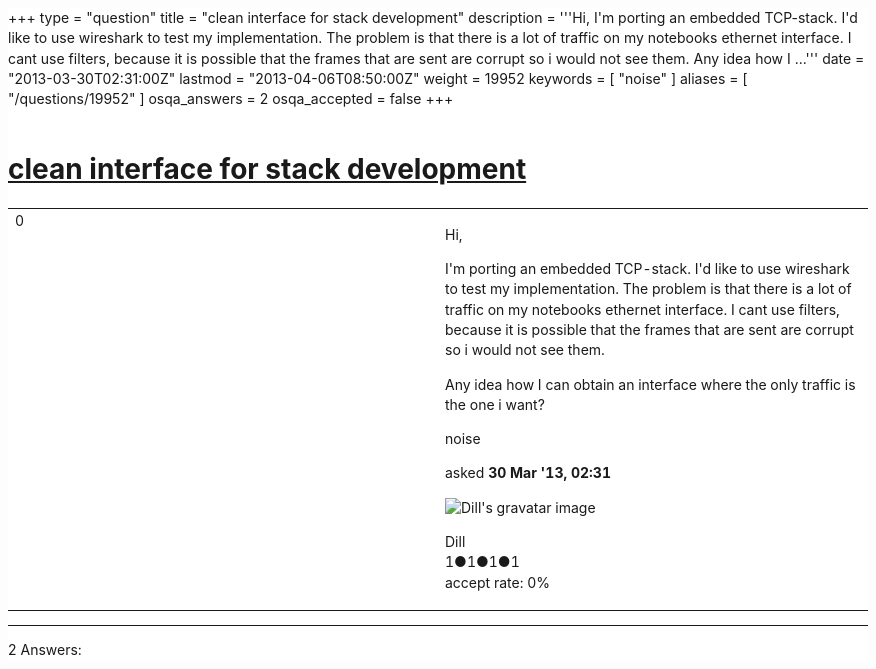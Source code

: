 +++
type = "question"
title = "clean interface for stack development"
description = '''Hi, I&#x27;m porting an embedded TCP-stack.  I&#x27;d like to use wireshark to test my implementation. The problem is that there is a lot of traffic on my notebooks ethernet interface. I cant use filters, because it is possible that the frames that are sent are corrupt so i would not see them. Any idea how I ...'''
date = "2013-03-30T02:31:00Z"
lastmod = "2013-04-06T08:50:00Z"
weight = 19952
keywords = [ "noise" ]
aliases = [ "/questions/19952" ]
osqa_answers = 2
osqa_accepted = false
+++

<div class="headNormal">

# [clean interface for stack development](/questions/19952/clean-interface-for-stack-development)

</div>

<div id="main-body">

<div id="askform">

<table id="question-table" style="width:100%;"><colgroup><col style="width: 50%" /><col style="width: 50%" /></colgroup><tbody><tr class="odd"><td style="width: 30px; vertical-align: top"><div class="vote-buttons"><span id="post-19952-upvote" class="ajax-command post-vote up" rel="nofollow" title="I like this post (click again to cancel)"> </span><div id="post-19952-score" class="post-score" title="current number of votes">0</div><span id="post-19952-downvote" class="ajax-command post-vote down" rel="nofollow" title="I dont like this post (click again to cancel)"> </span> <span id="favorite-mark" class="ajax-command favorite-mark" rel="nofollow" title="mark/unmark this question as favorite (click again to cancel)"> </span><div id="favorite-count" class="favorite-count"></div></div></td><td><div id="item-right"><div class="question-body"><p>Hi,</p><p>I'm porting an embedded TCP-stack. I'd like to use wireshark to test my implementation. The problem is that there is a lot of traffic on my notebooks ethernet interface. I cant use filters, because it is possible that the frames that are sent are corrupt so i would not see them.</p><p>Any idea how I can obtain an interface where the only traffic is the one i want?</p></div><div id="question-tags" class="tags-container tags"><span class="post-tag tag-link-noise" rel="tag" title="see questions tagged &#39;noise&#39;">noise</span></div><div id="question-controls" class="post-controls"></div><div class="post-update-info-container"><div class="post-update-info post-update-info-user"><p>asked <strong>30 Mar '13, 02:31</strong></p><img src="https://secure.gravatar.com/avatar/4f80ed9a86a92cfc874da902aecaee29?s=32&amp;d=identicon&amp;r=g" class="gravatar" width="32" height="32" alt="Dill&#39;s gravatar image" /><p><span>Dill</span><br />
<span class="score" title="1 reputation points">1</span><span title="1 badges"><span class="badge1">●</span><span class="badgecount">1</span></span><span title="1 badges"><span class="silver">●</span><span class="badgecount">1</span></span><span title="1 badges"><span class="bronze">●</span><span class="badgecount">1</span></span><br />
<span class="accept_rate" title="Rate of the user&#39;s accepted answers">accept rate:</span> <span title="Dill has no accepted answers">0%</span></p></div></div><div id="comments-container-19952" class="comments-container"></div><div id="comment-tools-19952" class="comment-tools"></div><div class="clear"></div><div id="comment-19952-form-container" class="comment-form-container"></div><div class="clear"></div></div></td></tr></tbody></table>

------------------------------------------------------------------------

<div class="tabBar">

<span id="sort-top"></span>

<div class="headQuestions">

2 Answers:

</div>

</div>

<span id="19958"></span>

<div id="answer-container-19958" class="answer">
